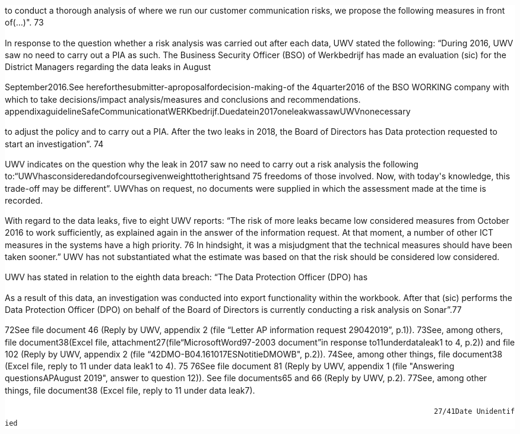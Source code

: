 to conduct a thorough analysis of where we run our customer communication risks, we propose the following measures
in front of(…)". 73

In response to the question whether a risk analysis was carried out after each data, UWV stated the following:
“During 2016, UWV saw no need to carry out a PIA as such. The Business Security Officer (BSO) of
Werkbedrijf has made an evaluation (sic) for the District Managers regarding the data leaks in August

September2016.See hereforthesubmitter-aproposalfordecision-making-of the 4quarter2016 of the BSO
WORKING company with which to take decisions/impact analysis/measures and conclusions and recommendations.
appendixaguidelineSafeCommunicationatWERKbedrijf.Duedatein2017oneleakwassawUWVnonecessary

to adjust the policy and to carry out a PIA. After the two leaks in 2018, the Board of Directors has
Data protection requested to start an investigation”. 74

UWV indicates on the question why the leak in 2017 saw no need to carry out a risk analysis
the following to:“UWVhasconsideredandofcoursegivenweighttotherightsand
                                                                                         75
freedoms of those involved. Now, with today's knowledge, this trade-off may be different”. UWVhas
on request, no documents were supplied in which the assessment made at the time is recorded.

With regard to the data leaks, five to eight UWV reports: “The risk of more leaks became low
considered measures from October 2016 to work sufficiently, as explained again in the answer of
the information request. At that moment, a number of other ICT measures in the systems have a high priority.
                                                                                                            76
In hindsight, it was a misjudgment that the technical measures should have been taken sooner.”
UWV has not substantiated what the estimate was based on that the risk should be considered low
considered.

UWV has stated in relation to the eighth data breach: “The Data Protection Officer (DPO) has

As a result of this data, an investigation was conducted into export functionality within the workbook. After that (sic) performs
the Data Protection Officer (DPO) on behalf of the Board of Directors is currently conducting a risk analysis on
Sonar”.77

72See file document 46 (Reply by UWV, appendix 2 (file “Letter AP information request 29042019”, p.1)).
73See, among others, file document38(Excel file, attachment27(file“MicrosoftWord97-2003 document”in response to11underdataleak1
to 4, p.2)) and file 102 (Reply by UWV, appendix 2 (file “42DMO-B04.161017ESNotitieDMOWB", p.2)).
74See, among other things, file document38 (Excel file, reply to 11 under data leak1 to 4).
75
76See file document 81 (Reply by UWV, appendix 1 (file "Answering questionsAPAugust 2019", answer to question 12)).
  See file documents65 and 66 (Reply by UWV, p.2).
77See, among other things, file document38 (Excel file, reply to 11 under data leak7).

                                                                                                         27/41Date Unidentified
